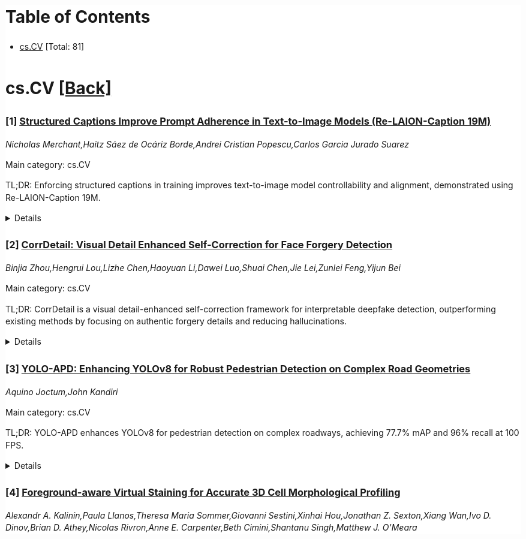 <div id=toc></div>

# Table of Contents

- [cs.CV](#cs.CV) [Total: 81]


<div id='cs.CV'></div>

# cs.CV [[Back]](#toc)

### [1] [Structured Captions Improve Prompt Adherence in Text-to-Image Models (Re-LAION-Caption 19M)](https://arxiv.org/abs/2507.05300)
*Nicholas Merchant,Haitz Sáez de Ocáriz Borde,Andrei Cristian Popescu,Carlos Garcia Jurado Suarez*

Main category: cs.CV

TL;DR: Enforcing structured captions in training improves text-to-image model controllability and alignment, demonstrated using Re-LAION-Caption 19M.


<details><summary>Details</summary></details>


### [2] [CorrDetail: Visual Detail Enhanced Self-Correction for Face Forgery Detection](https://arxiv.org/abs/2507.05302)
*Binjia Zhou,Hengrui Lou,Lizhe Chen,Haoyuan Li,Dawei Luo,Shuai Chen,Jie Lei,Zunlei Feng,Yijun Bei*

Main category: cs.CV

TL;DR: CorrDetail is a visual detail-enhanced self-correction framework for interpretable deepfake detection, outperforming existing methods by focusing on authentic forgery details and reducing hallucinations.


<details><summary>Details</summary></details>


### [3] [YOLO-APD: Enhancing YOLOv8 for Robust Pedestrian Detection on Complex Road Geometries](https://arxiv.org/abs/2507.05376)
*Aquino Joctum,John Kandiri*

Main category: cs.CV

TL;DR: YOLO-APD enhances YOLOv8 for pedestrian detection on complex roadways, achieving 77.7% mAP and 96% recall at 100 FPS.


<details><summary>Details</summary></details>


### [4] [Foreground-aware Virtual Staining for Accurate 3D Cell Morphological Profiling](https://arxiv.org/abs/2507.05383)
*Alexandr A. Kalinin,Paula Llanos,Theresa Maria Sommer,Giovanni Sestini,Xinhai Hou,Jonathan Z. Sexton,Xiang Wan,Ivo D. Dinov,Brian D. Athey,Nicolas Rivron,Anne E. Carpenter,Beth Cimini,Shantanu Singh,Matthew J. O'Meara*
